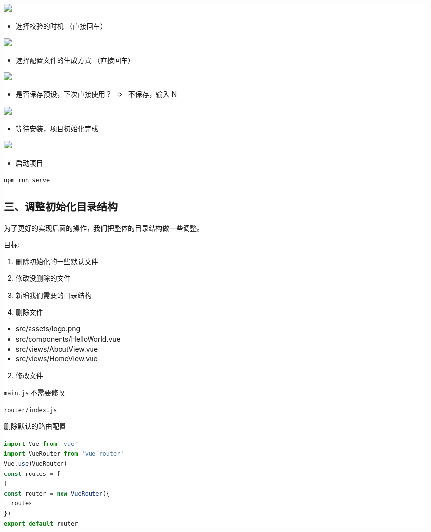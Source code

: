 ![](https://pic.imgdb.cn/item/65cad5729f345e8d03a943b5.jpg)


+ 选择校验的时机 （直接回车）
  
![](https://pic.imgdb.cn/item/65cad5889f345e8d03a979c6.jpg)
  
+ 选择配置文件的生成方式 （直接回车）

![](https://pic.imgdb.cn/item/65cad5a19f345e8d03a9b925.jpg)


- 是否保存预设，下次直接使用？  =>   不保存，输入 N

![](https://pic.imgdb.cn/item/65cad5be9f345e8d03a9fd55.jpg)

+ 等待安装，项目初始化完成

![](https://pic.imgdb.cn/item/65cad5d69f345e8d03aa34ca.jpg)

+ 启动项目

```bash
npm run serve
```

## 三、调整初始化目录结构

为了更好的实现后面的操作，我们把整体的目录结构做一些调整。

目标:

1. 删除初始化的一些默认文件
2. 修改没删除的文件
3. 新增我们需要的目录结构

1. 删除文件

- src/assets/logo.png
- src/components/HelloWorld.vue
- src/views/AboutView.vue
- src/views/HomeView.vue

2. 修改文件

`main.js` 不需要修改

`router/index.js`

删除默认的路由配置

```JavaScript
import Vue from 'vue'
import VueRouter from 'vue-router'
Vue.use(VueRouter)
const routes = [
]
const router = new VueRouter({
  routes
})
export default router
```
